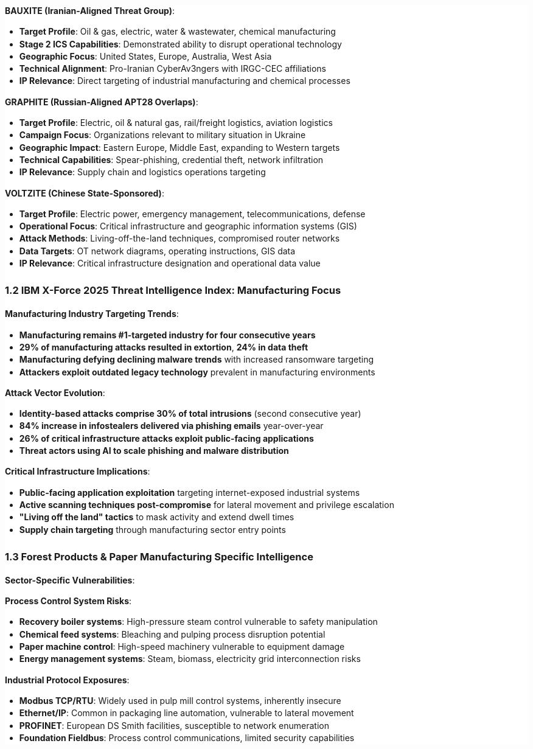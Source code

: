 **BAUXITE (Iranian-Aligned Threat Group)**:
- **Target Profile**: Oil & gas, electric, water & wastewater, chemical manufacturing
- **Stage 2 ICS Capabilities**: Demonstrated ability to disrupt operational technology
- **Geographic Focus**: United States, Europe, Australia, West Asia
- **Technical Alignment**: Pro-Iranian CyberAv3ngers with IRGC-CEC affiliations
- **IP Relevance**: Direct targeting of industrial manufacturing and chemical processes

**GRAPHITE (Russian-Aligned APT28 Overlaps)**:
- **Target Profile**: Electric, oil & natural gas, rail/freight logistics, aviation logistics
- **Campaign Focus**: Organizations relevant to military situation in Ukraine
- **Geographic Impact**: Eastern Europe, Middle East, expanding to Western targets
- **Technical Capabilities**: Spear-phishing, credential theft, network infiltration
- **IP Relevance**: Supply chain and logistics operations targeting

**VOLTZITE (Chinese State-Sponsored)**:
- **Target Profile**: Electric power, emergency management, telecommunications, defense
- **Operational Focus**: Critical infrastructure and geographic information systems (GIS)
- **Attack Methods**: Living-off-the-land techniques, compromised router networks
- **Data Targets**: OT network diagrams, operating instructions, GIS data
- **IP Relevance**: Critical infrastructure designation and operational data value

### 1.2 IBM X-Force 2025 Threat Intelligence Index: Manufacturing Focus

**Manufacturing Industry Targeting Trends**:
- **Manufacturing remains #1-targeted industry for four consecutive years**
- **29% of manufacturing attacks resulted in extortion**, **24% in data theft**
- **Manufacturing defying declining malware trends** with increased ransomware targeting
- **Attackers exploit outdated legacy technology** prevalent in manufacturing environments

**Attack Vector Evolution**:
- **Identity-based attacks comprise 30% of total intrusions** (second consecutive year)
- **84% increase in infostealers delivered via phishing emails** year-over-year
- **26% of critical infrastructure attacks exploit public-facing applications**
- **Threat actors using AI to scale phishing and malware distribution**

**Critical Infrastructure Implications**:
- **Public-facing application exploitation** targeting internet-exposed industrial systems
- **Active scanning techniques post-compromise** for lateral movement and privilege escalation
- **"Living off the land" tactics** to mask activity and extend dwell times
- **Supply chain targeting** through manufacturing sector entry points

### 1.3 Forest Products & Paper Manufacturing Specific Intelligence

**Sector-Specific Vulnerabilities**:

**Process Control System Risks**:
- **Recovery boiler systems**: High-pressure steam control vulnerable to safety manipulation
- **Chemical feed systems**: Bleaching and pulping process disruption potential
- **Paper machine control**: High-speed machinery vulnerable to equipment damage
- **Energy management systems**: Steam, biomass, electricity grid interconnection risks

**Industrial Protocol Exposures**:
- **Modbus TCP/RTU**: Widely used in pulp mill control systems, inherently insecure
- **Ethernet/IP**: Common in packaging line automation, vulnerable to lateral movement
- **PROFINET**: European DS Smith facilities, susceptible to network enumeration
- **Foundation Fieldbus**: Process control communications, limited security capabilities
